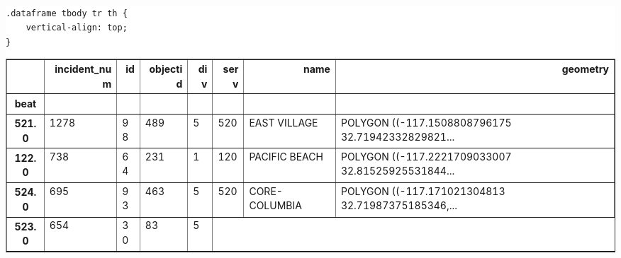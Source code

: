     .dataframe tbody tr th {
        vertical-align: top;
    }
</style>
<table border="1" class="dataframe">
  <thead>
    <tr style="text-align: right;">
      <th></th>
      <th>incident_num</th>
      <th>id</th>
      <th>objectid</th>
      <th>div</th>
      <th>serv</th>
      <th>name</th>
      <th>geometry</th>
    </tr>
    <tr>
      <th>beat</th>
      <th></th>
      <th></th>
      <th></th>
      <th></th>
      <th></th>
      <th></th>
      <th></th>
    </tr>
  </thead>
  <tbody>
    <tr>
      <th>521.0</th>
      <td>1278</td>
      <td>98</td>
      <td>489</td>
      <td>5</td>
      <td>520</td>
      <td>EAST VILLAGE</td>
      <td>POLYGON ((-117.1508808796175 32.71942332829821...</td>
    </tr>
    <tr>
      <th>122.0</th>
      <td>738</td>
      <td>64</td>
      <td>231</td>
      <td>1</td>
      <td>120</td>
      <td>PACIFIC BEACH</td>
      <td>POLYGON ((-117.2221709033007 32.81525925531844...</td>
    </tr>
    <tr>
      <th>524.0</th>
      <td>695</td>
      <td>93</td>
      <td>463</td>
      <td>5</td>
      <td>520</td>
      <td>CORE-COLUMBIA</td>
      <td>POLYGON ((-117.171021304813 32.71987375185346,...</td>
    </tr>
    <tr>
      <th>523.0</th>
      <td>654</td>
      <td>30</td>
      <td>83</td>
      <td>5</td>